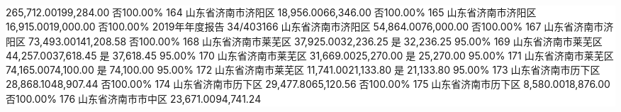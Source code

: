 265,712.00199,284.00
否100.00%
164
山东省济南市济阳区
18,956.0066,346.00
否100.00%
165
山东省济南市济阳区
16,915.0019,000.00
否100.00%
2019年年度报告
34/403166
山东省济南市济阳区
54,864.0076,000.00
否100.00%
167
山东省济南市济阳区
73,493.00141,208.58
否100.00%
168
山东省济南市莱芜区
37,925.0032,236.25
是
32,236.25
95.00%
169
山东省济南市莱芜区
44,257.0037,618.45
是
37,618.45
95.00%
170
山东省济南市莱芜区
31,669.0025,270.00
是
25,270.00
95.00%
171
山东省济南市莱芜区
74,165.0074,100.00
是
74,100.00
95.00%
172
山东省济南市莱芜区
11,741.0021,133.80
是
21,133.80
95.00%
173
山东省济南市历下区
28,868.1048,907.44
否100.00%
174
山东省济南市历下区
29,477.8065,120.56
否100.00%
175
山东省济南市历下区
8,580.0018,876.00
否100.00%
176
山东省济南市市中区
23,671.0094,741.24
